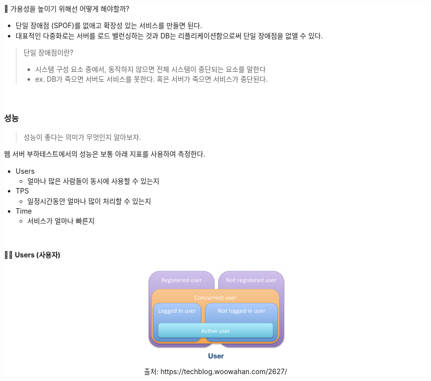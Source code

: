 🤔 가용성을 높이기 위해선 어떻게 해야할까?
* 단일 장애점 (SPOF)를 없애고 확장성 있는 서비스를 만들면 된다.
* 대표적인 다중화로는 서버를 로드 밸런싱하는 것과 DB는 리플리케이션함으로써 단일 장애점을 없앨 수 있다.

> 단일 장애점이란?
> * 시스템 구성 요소 중에서, 동작하지 않으면 전체 시스템이 중단되는 요소를 말한다
> * ex. DB가 죽으면 서버도 서비스를 못한다. 혹은 서버가 죽으면 서비스가 중단된다.

<br>

### 성능
> 성능이 좋다는 의미가 무엇인지 알아보자.

웹 서버 부하테스트에서의 성능은 보통 아래 지표를 사용하여 측정한다.
* Users
  * 얼마나 많은 사람들이 동시에 사용할 수 있는지
* TPS
  * 일정시간동안 얼마나 많이 처리할 수 있는지
* Time
  * 서비스가 얼마나 빠른지

<br>

💁‍♂️ **Users (사용자)**

<p align="center"><img src="./image/users.png" width="300"><br>출처: https://techblog.woowahan.com/2627/ </p>
